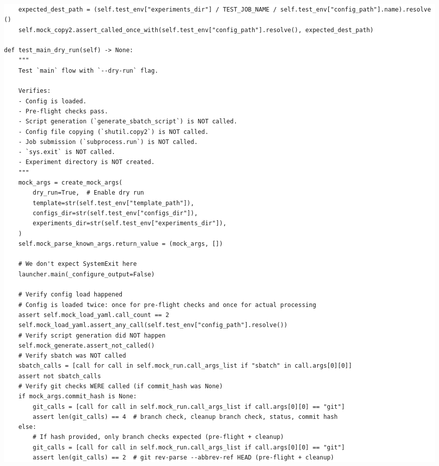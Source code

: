         expected_dest_path = (self.test_env["experiments_dir"] / TEST_JOB_NAME / self.test_env["config_path"].name).resolve()
        self.mock_copy2.assert_called_once_with(self.test_env["config_path"].resolve(), expected_dest_path)

    def test_main_dry_run(self) -> None:
        """
        Test `main` flow with `--dry-run` flag.

        Verifies:
        - Config is loaded.
        - Pre-flight checks pass.
        - Script generation (`generate_sbatch_script`) is NOT called.
        - Config file copying (`shutil.copy2`) is NOT called.
        - Job submission (`subprocess.run`) is NOT called.
        - `sys.exit` is NOT called.
        - Experiment directory is NOT created.
        """
        mock_args = create_mock_args(
            dry_run=True,  # Enable dry run
            template=str(self.test_env["template_path"]),
            configs_dir=str(self.test_env["configs_dir"]),
            experiments_dir=str(self.test_env["experiments_dir"]),
        )
        self.mock_parse_known_args.return_value = (mock_args, [])

        # We don't expect SystemExit here
        launcher.main(_configure_output=False)

        # Verify config load happened
        # Config is loaded twice: once for pre-flight checks and once for actual processing
        assert self.mock_load_yaml.call_count == 2
        self.mock_load_yaml.assert_any_call(self.test_env["config_path"].resolve())
        # Verify script generation did NOT happen
        self.mock_generate.assert_not_called()
        # Verify sbatch was NOT called
        sbatch_calls = [call for call in self.mock_run.call_args_list if "sbatch" in call.args[0][0]]
        assert not sbatch_calls
        # Verify git checks WERE called (if commit_hash was None)
        if mock_args.commit_hash is None:
            git_calls = [call for call in self.mock_run.call_args_list if call.args[0][0] == "git"]
            assert len(git_calls) == 4  # branch check, cleanup branch check, status, commit hash
        else:
            # If hash provided, only branch checks expected (pre-flight + cleanup)
            git_calls = [call for call in self.mock_run.call_args_list if call.args[0][0] == "git"]
            assert len(git_calls) == 2  # git rev-parse --abbrev-ref HEAD (pre-flight + cleanup)
